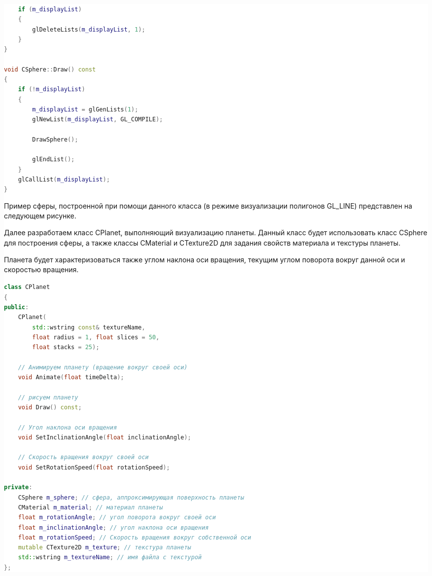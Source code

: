```cpp
    if (m_displayList)
    {
        glDeleteLists(m_displayList, 1);
    }
}

void CSphere::Draw() const
{
    if (!m_displayList)
    {
        m_displayList = glGenLists(1);
        glNewList(m_displayList, GL_COMPILE);

        DrawSphere();

        glEndList();
    }
    glCallList(m_displayList);
}
```

Пример сферы, построенной при помощи данного класса (в режиме визуализации полигонов GL_LINE) представлен на следующем рисунке.

Далее разработаем класс CPlanet, выполняющий визуализацию планеты. Данный класс будет использовать класс CSphere для построения сферы, а также классы
CMaterial и CTexture2D для задания свойств материала и текстуры планеты.

Планета будет характеризоваться также углом наклона оси вращения, текущим углом поворота вокруг данной оси и скоростью вращения.

```cpp
class CPlanet
{
public:
    CPlanet(
        std::wstring const& textureName,
        float radius = 1, float slices = 50,
        float stacks = 25);

    // Анимируем планету (вращение вокруг своей оси)
    void Animate(float timeDelta);

    // рисуем планету
    void Draw() const;

    // Угол наклона оси вращения
    void SetInclinationAngle(float inclinationAngle);

    // Скорость вращения вокруг своей оси
    void SetRotationSpeed(float rotationSpeed);

private:
    CSphere m_sphere; // сфера, аппроксимирующая поверхность планеты
    CMaterial m_material; // материал планеты
    float m_rotationAngle; // угол поворота вокруг своей оси
    float m_inclinationAngle; // угол наклона оси вращения
    float m_rotationSpeed; // Скорость вращения вокруг собственной оси
    mutable CTexture2D m_texture; // текстура планеты
    std::wstring m_textureName; // имя файла с текстурой
};
```
